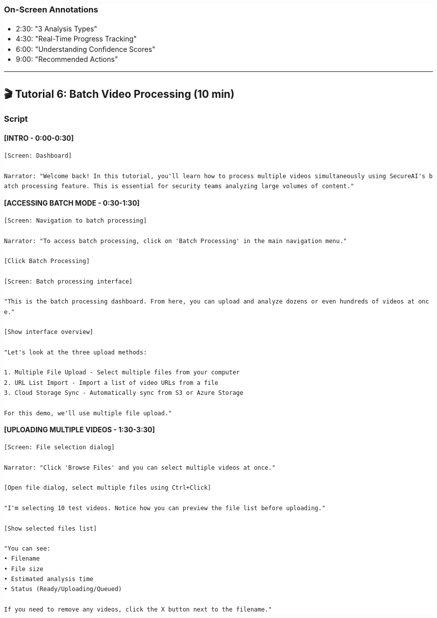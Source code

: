 ### **On-Screen Annotations**
- 2:30: "3 Analysis Types"
- 4:30: "Real-Time Progress Tracking"
- 6:00: "Understanding Confidence Scores"
- 9:00: "Recommended Actions"

---

## 🎬 Tutorial 6: Batch Video Processing (10 min)

### **Script**

**[INTRO - 0:00-0:30]**
```
[Screen: Dashboard]

Narrator: "Welcome back! In this tutorial, you'll learn how to process multiple videos simultaneously using SecureAI's batch processing feature. This is essential for security teams analyzing large volumes of content."
```

**[ACCESSING BATCH MODE - 0:30-1:30]**
```
[Screen: Navigation to batch processing]

Narrator: "To access batch processing, click on 'Batch Processing' in the main navigation menu."

[Click Batch Processing]

[Screen: Batch processing interface]

"This is the batch processing dashboard. From here, you can upload and analyze dozens or even hundreds of videos at once."

[Show interface overview]

"Let's look at the three upload methods:

1. Multiple File Upload - Select multiple files from your computer
2. URL List Import - Import a list of video URLs from a file
3. Cloud Storage Sync - Automatically sync from S3 or Azure Storage

For this demo, we'll use multiple file upload."
```

**[UPLOADING MULTIPLE VIDEOS - 1:30-3:30]**
```
[Screen: File selection dialog]

Narrator: "Click 'Browse Files' and you can select multiple videos at once."

[Open file dialog, select multiple files using Ctrl+Click]

"I'm selecting 10 test videos. Notice how you can preview the file list before uploading."

[Show selected files list]

"You can see:
• Filename
• File size
• Estimated analysis time
• Status (Ready/Uploading/Queued)

If you need to remove any videos, click the X button next to the filename."

```